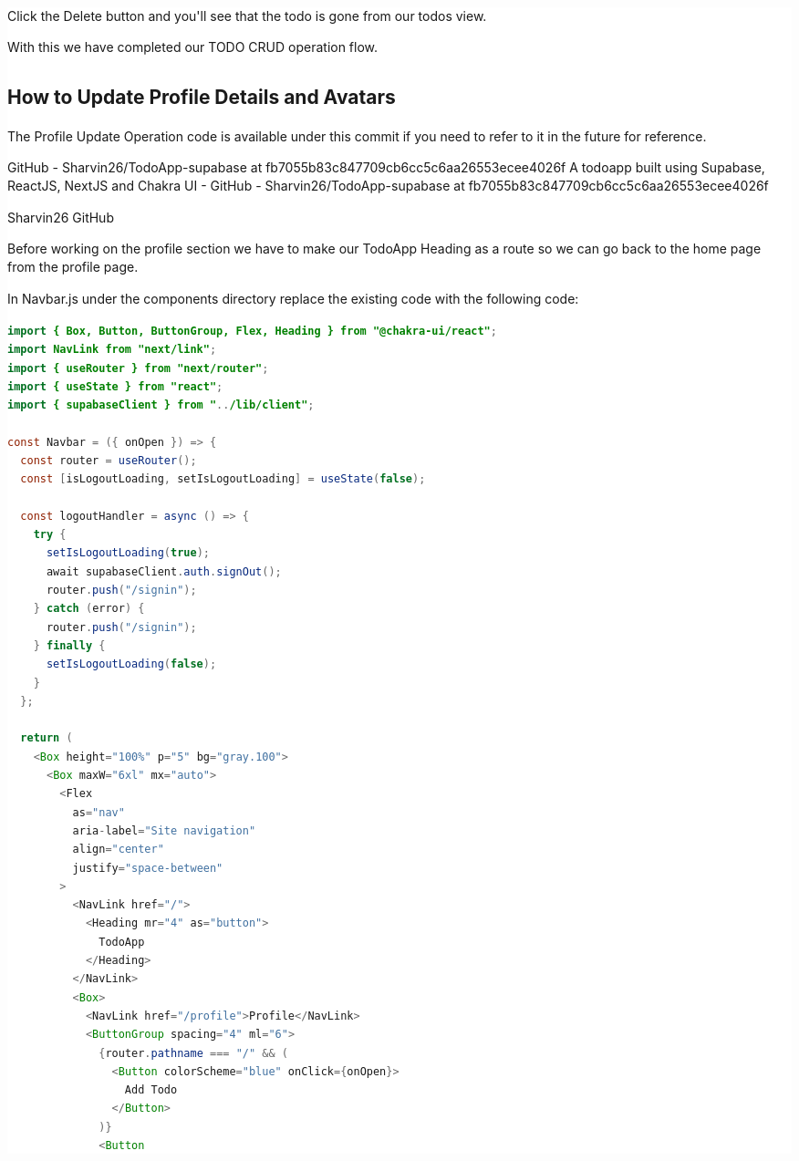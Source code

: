 Click the Delete button and you'll see that the todo is gone from our todos view.

With this we have completed our TODO CRUD operation flow.

## How to Update Profile Details and Avatars
The Profile Update Operation code is available under this commit if you need to refer to it in the future for reference.

GitHub - Sharvin26/TodoApp-supabase at fb7055b83c847709cb6cc5c6aa26553ecee4026f
A todoapp built using Supabase, ReactJS, NextJS and Chakra UI - GitHub - Sharvin26/TodoApp-supabase at fb7055b83c847709cb6cc5c6aa26553ecee4026f

Sharvin26
GitHub

Before working on the profile section we have to make our TodoApp Heading as a route so we can go back to the home page from the profile page.

In Navbar.js under the components directory replace the existing code with the following code:

```java
import { Box, Button, ButtonGroup, Flex, Heading } from "@chakra-ui/react";
import NavLink from "next/link";
import { useRouter } from "next/router";
import { useState } from "react";
import { supabaseClient } from "../lib/client";

const Navbar = ({ onOpen }) => {
  const router = useRouter();
  const [isLogoutLoading, setIsLogoutLoading] = useState(false);

  const logoutHandler = async () => {
    try {
      setIsLogoutLoading(true);
      await supabaseClient.auth.signOut();
      router.push("/signin");
    } catch (error) {
      router.push("/signin");
    } finally {
      setIsLogoutLoading(false);
    }
  };

  return (
    <Box height="100%" p="5" bg="gray.100">
      <Box maxW="6xl" mx="auto">
        <Flex
          as="nav"
          aria-label="Site navigation"
          align="center"
          justify="space-between"
        >
          <NavLink href="/">
            <Heading mr="4" as="button">
              TodoApp
            </Heading>
          </NavLink>
          <Box>
            <NavLink href="/profile">Profile</NavLink>
            <ButtonGroup spacing="4" ml="6">
              {router.pathname === "/" && (
                <Button colorScheme="blue" onClick={onOpen}>
                  Add Todo
                </Button>
              )}
              <Button
```